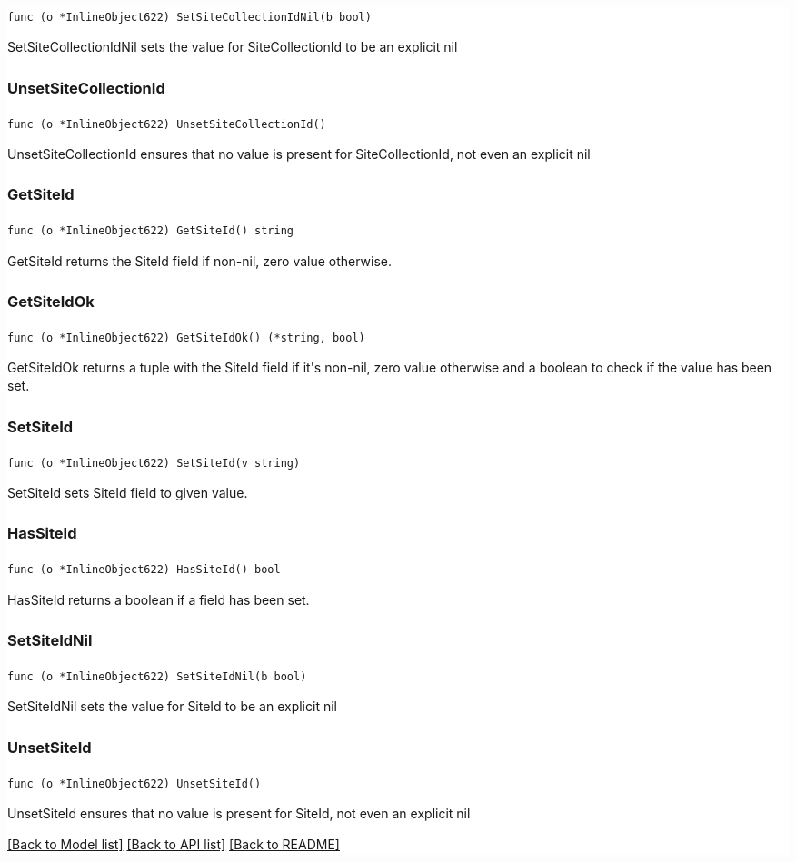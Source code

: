 `func (o *InlineObject622) SetSiteCollectionIdNil(b bool)`

 SetSiteCollectionIdNil sets the value for SiteCollectionId to be an explicit nil

### UnsetSiteCollectionId
`func (o *InlineObject622) UnsetSiteCollectionId()`

UnsetSiteCollectionId ensures that no value is present for SiteCollectionId, not even an explicit nil
### GetSiteId

`func (o *InlineObject622) GetSiteId() string`

GetSiteId returns the SiteId field if non-nil, zero value otherwise.

### GetSiteIdOk

`func (o *InlineObject622) GetSiteIdOk() (*string, bool)`

GetSiteIdOk returns a tuple with the SiteId field if it's non-nil, zero value otherwise
and a boolean to check if the value has been set.

### SetSiteId

`func (o *InlineObject622) SetSiteId(v string)`

SetSiteId sets SiteId field to given value.

### HasSiteId

`func (o *InlineObject622) HasSiteId() bool`

HasSiteId returns a boolean if a field has been set.

### SetSiteIdNil

`func (o *InlineObject622) SetSiteIdNil(b bool)`

 SetSiteIdNil sets the value for SiteId to be an explicit nil

### UnsetSiteId
`func (o *InlineObject622) UnsetSiteId()`

UnsetSiteId ensures that no value is present for SiteId, not even an explicit nil

[[Back to Model list]](../README.md#documentation-for-models) [[Back to API list]](../README.md#documentation-for-api-endpoints) [[Back to README]](../README.md)


